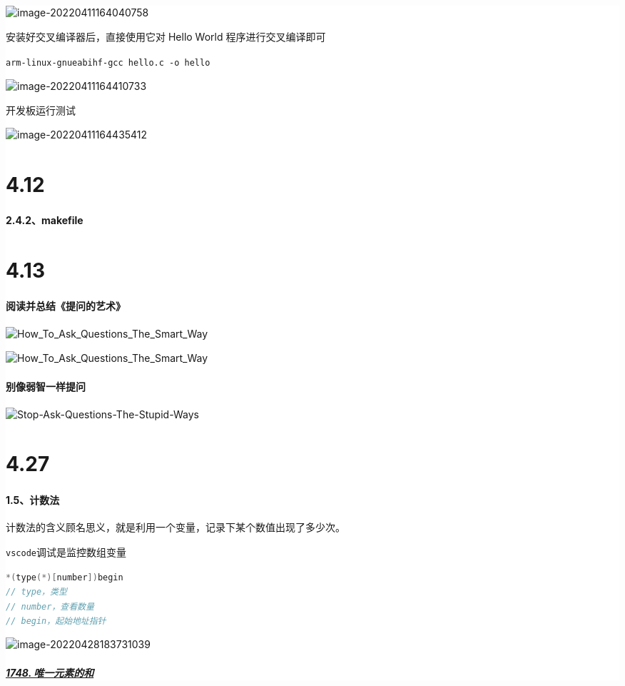![image-20220411164040758](https://raw.githubusercontent.com/simoonp/upgit_picture/main/2022/04/upgit_20220411_1649666441.png)

安装好交叉编译器后，直接使用它对 Hello World 程序进行交叉编译即可

```shell
arm-linux-gnueabihf-gcc hello.c -o hello
```

![image-20220411164410733](https://raw.githubusercontent.com/simoonp/upgit_picture/main/2022/04/upgit_20220411_1649666650.png)

开发板运行测试

![image-20220411164435412](https://raw.githubusercontent.com/simoonp/upgit_picture/main/2022/04/upgit_20220411_1649666675.png)

# 4.12

#### 2.4.2、makefile



# 4.13

#### 阅读并总结《提问的艺术》

![How_To_Ask_Questions_The_Smart_Way](https://raw.githubusercontent.com/simoonp/upgit_picture/main/2022/04/upgit_20220413_1649833366.png)

![How_To_Ask_Questions_The_Smart_Way](https://raw.githubusercontent.com/simoonp/upgit_picture/main/2022/04/upgit_20220413_1649833811.png)

#### 别像弱智一样提问

![Stop-Ask-Questions-The-Stupid-Ways](https://raw.githubusercontent.com/simoonp/upgit_picture/main/2022/04/upgit_20220413_1649835493.png)

# 4.27

#### 1.5、计数法

计数法的含义顾名思义，就是利用一个变量，记录下某个数值出现了多少次。

`vscode`调试是监控数组变量

```c
*(type(*)[number])begin
// type，类型
// number，查看数量
// begin，起始地址指针
```

![image-20220428183731039](https://raw.githubusercontent.com/simoonp/upgit_picture/main/2022/04/upgit_20220428_1651142251.png)

##### [1748. 唯一元素的和](https://leetcode-cn.com/problems/sum-of-unique-elements/)
